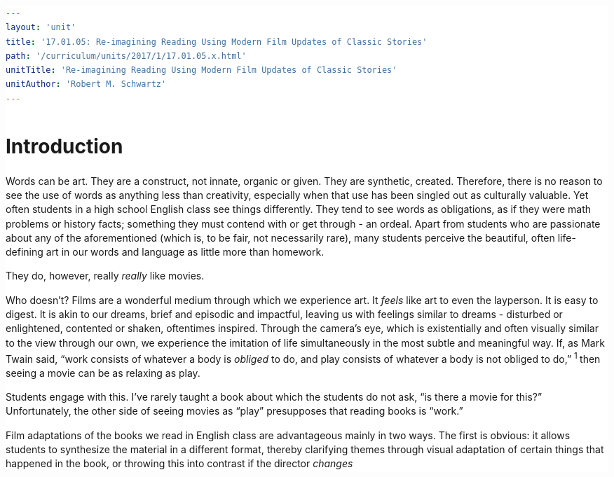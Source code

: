 ```yaml
---
layout: 'unit'
title: '17.01.05: Re-imagining Reading Using Modern Film Updates of Classic Stories'
path: '/curriculum/units/2017/1/17.01.05.x.html'
unitTitle: 'Re-imagining Reading Using Modern Film Updates of Classic Stories'
unitAuthor: 'Robert M. Schwartz'
---
```


<main>
 <h1>
  <strong>
   Introduction
  </strong>
 </h1>
 <p>
  Words can be art. They are a construct, not innate, organic or given. They are synthetic, created. Therefore, there is no reason to see the use of words as anything less than creativity, especially when that use has been singled out as culturally valuable. Yet often students in a high school English class see things differently. They tend to see words as obligations, as if they were math problems or history facts; something they must contend with or get through - an ordeal. Apart from students who are passionate about any of the aforementioned (which is, to be fair, not necessarily rare), many students perceive the beautiful, often life-defining art in our words and language as little more than homework.
 </p>
 <p>
  They do, however, really
  <em>
   really
  </em>
  like movies.
 </p>
 <p>
  Who doesn’t? Films are a wonderful medium through which we experience art. It
  <em>
   feels
  </em>
  like art to even the layperson. It is easy to digest. It is akin to our dreams, brief and episodic and impactful, leaving us with feelings similar to dreams - disturbed or enlightened, contented or shaken, oftentimes inspired. Through the camera’s eye, which is existentially and often visually similar to the view through our own, we experience the imitation of life simultaneously in the most subtle and meaningful way. If, as Mark Twain said, “work consists of whatever a body is
  <em>
   obliged
  </em>
  to do, and play consists of whatever a body is not obliged to do,”
  <sup>
   1
  </sup>
  then seeing a movie can be as relaxing as play.
 </p>
 <p>
  Students engage with this. I’ve rarely taught a book about which the students do not ask, “is there a movie for this?” Unfortunately, the other side of seeing movies as “play” presupposes that reading books is “work.”
 </p>
 <p>
  Film adaptations of the books we read in English class are advantageous mainly in two ways. The first is obvious: it allows students to synthesize the material in a different format, thereby clarifying themes through visual adaptation of certain things that happened in the book, or throwing this into contrast if the director
  <em>
   changes